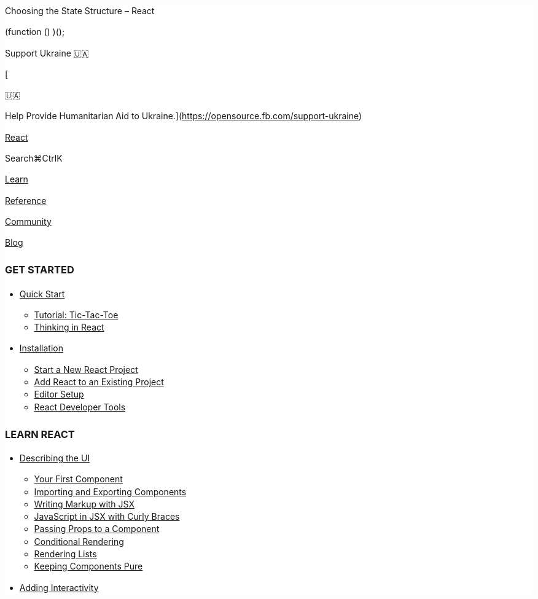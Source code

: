 Choosing the State Structure – React

(function () )();

Support Ukraine 🇺🇦

[

🇺🇦

Help Provide Humanitarian Aid to Ukraine.](https://opensource.fb.com/support-ukraine)

[React](../index.html)

Search⌘CtrlK

[Learn](../learn.html)

[Reference](../reference/react.html)

[Community](../community.html)

[Blog](../blog.html)

[](https://github.com/facebook/react/releases)

### GET STARTED

*   [Quick Start](../learn.html "Quick Start")
    
    *   [Tutorial: Tic-Tac-Toe](tutorial-tic-tac-toe.html "Tutorial: Tic-Tac-Toe")
    *   [Thinking in React](thinking-in-react.html "Thinking in React")
    
*   [Installation](installation.html "Installation")
    
    *   [Start a New React Project](start-a-new-react-project.html "Start a New React Project")
    *   [Add React to an Existing Project](add-react-to-an-existing-project.html "Add React to an Existing Project")
    *   [Editor Setup](editor-setup.html "Editor Setup")
    *   [React Developer Tools](react-developer-tools.html "React Developer Tools")
    

### LEARN REACT

*   [Describing the UI](describing-the-ui.html "Describing the UI")
    
    *   [Your First Component](your-first-component.html "Your First Component")
    *   [Importing and Exporting Components](importing-and-exporting-components.html "Importing and Exporting Components")
    *   [Writing Markup with JSX](writing-markup-with-jsx.html "Writing Markup with JSX")
    *   [JavaScript in JSX with Curly Braces](javascript-in-jsx-with-curly-braces.html "JavaScript in JSX with Curly Braces")
    *   [Passing Props to a Component](passing-props-to-a-component.html "Passing Props to a Component")
    *   [Conditional Rendering](conditional-rendering.html "Conditional Rendering")
    *   [Rendering Lists](rendering-lists.html "Rendering Lists")
    *   [Keeping Components Pure](keeping-components-pure.html "Keeping Components Pure")
    
*   [Adding Interactivity](adding-interactivity.html "Adding Interactivity")
    